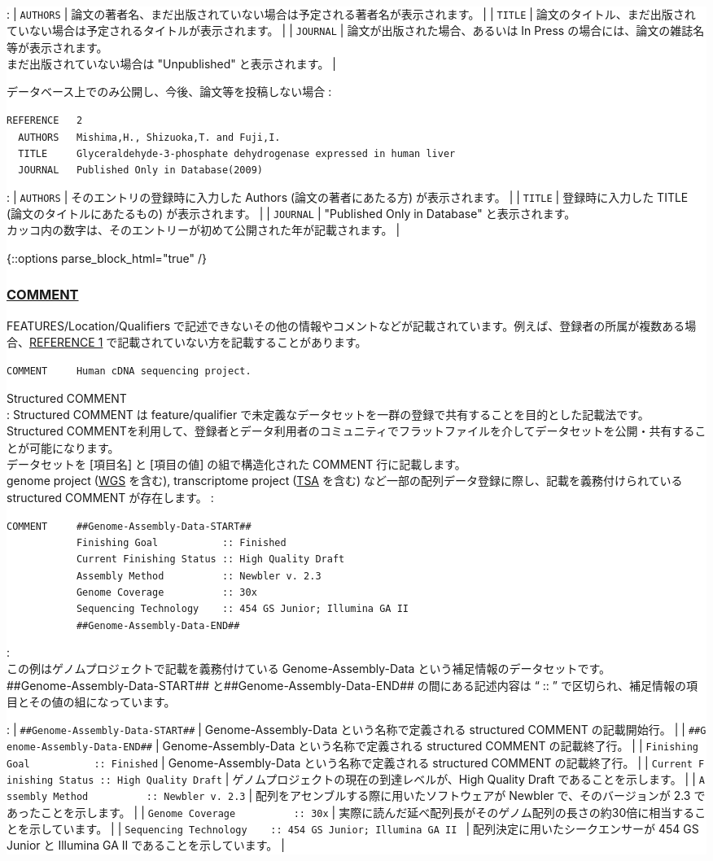 : | ```AUTHORS``` | 論文の著者名、まだ出版されていない場合は予定される著者名が表示されます。 |
  | ```TITLE``` | 論文のタイトル、まだ出版されていない場合は予定されるタイトルが表示されます。 |
  | ```JOURNAL``` | 論文が出版された場合、あるいは In Press の場合には、論文の雑誌名等が表示されます。<br/>まだ出版されていない場合は "Unpublished" と表示されます。 |

データベース上でのみ公開し、今後、論文等を投稿しない場合
: 
  ```
  REFERENCE   2
    AUTHORS   Mishima,H., Shizuoka,T. and Fuji,I.
    TITLE     Glyceraldehyde-3-phosphate dehydrogenase expressed in human liver
    JOURNAL   Published Only in Database(2009)
  ```

: | ```AUTHORS``` | そのエントリの登録時に入力した Authors (論文の著者にあたる方) が表示されます。 |
  | ```TITLE``` | 登録時に入力した TITLE (論文のタイトルにあたるもの) が表示されます。 |
  | ```JOURNAL``` | "Published Only in Database" と表示されます。<br/>カッコ内の数字は、そのエントリーが初めて公開された年が記載されます。 |
  
{::options parse_block_html="true" /}
<div id="CommentB">
<h3><a href="#CommentA">COMMENT</a></h3>
</div>

FEATURES/Location/Qualifiers
で記述できないその他の情報やコメントなどが記載されています。例えば、登録者の所属が複数ある場合、[REFERENCE
1](#Reference1B) で記載されていない方を記載することがあります。

```
COMMENT     Human cDNA sequencing project.
```

Structured COMMENT  
: Structured COMMENT は feature/qualifier で未定義なデータセットを一群の登録で共有することを目的とした記載法です。<br>Structured COMMENTを利用して、登録者とデータ利用者のコミュニティでフラットファイルを介してデータセットを公開・共有することが可能になります。<br>データセットを \[項目名\] と \[項目の値\] の組で構造化された COMMENT 行に記載します。<br>genome project ([WGS](/ddbj/wgs.html) を含む), transcriptome project ([TSA](/ddbj/tsa.html) を含む) など一部の配列データ登録に際し、記載を義務付けられている structured COMMENT が存在します。
: 
  ```
  COMMENT     ##Genome-Assembly-Data-START##
              Finishing Goal           :: Finished
              Current Finishing Status :: High Quality Draft
              Assembly Method          :: Newbler v. 2.3
              Genome Coverage          :: 30x
              Sequencing Technology    :: 454 GS Junior; Illumina GA II
              ##Genome-Assembly-Data-END##
  ```
:   
  この例はゲノムプロジェクトで記載を義務付けている Genome-Assembly-Data という補足情報のデータセットです。<br>\#\#Genome-Assembly-Data-START\#\# と\#\#Genome-Assembly-Data-END\#\# の間にある記述内容は “ :: ” で区切られ、補足情報の項目とその値の組になっています。

: | ```##Genome-Assembly-Data-START##``` | Genome-Assembly-Data という名称で定義される structured COMMENT の記載開始行。 |
  | ```##Genome-Assembly-Data-END##``` | Genome-Assembly-Data という名称で定義される structured COMMENT の記載終了行。 |
  | ```Finishing Goal           :: Finished``` | Genome-Assembly-Data という名称で定義される structured COMMENT の記載終了行。 |
  | ```Current Finishing Status :: High Quality Draft``` | ゲノムプロジェクトの現在の到達レベルが、High Quality Draft であることを示します。 |
  | ```Assembly Method          :: Newbler v. 2.3``` | 配列をアセンブルする際に用いたソフトウェアが Newbler で、そのバージョンが 2.3 であったことを示します。 |
  | ```Genome Coverage          :: 30x``` | 実際に読んだ延べ配列長がそのゲノム配列の長さの約30倍に相当することを示しています。 |
  | ```Sequencing Technology    :: 454 GS Junior; Illumina GA II ``` | 配列決定に用いたシークエンサーが 454 GS Junior と Illumina GA II であることを示しています。 |
